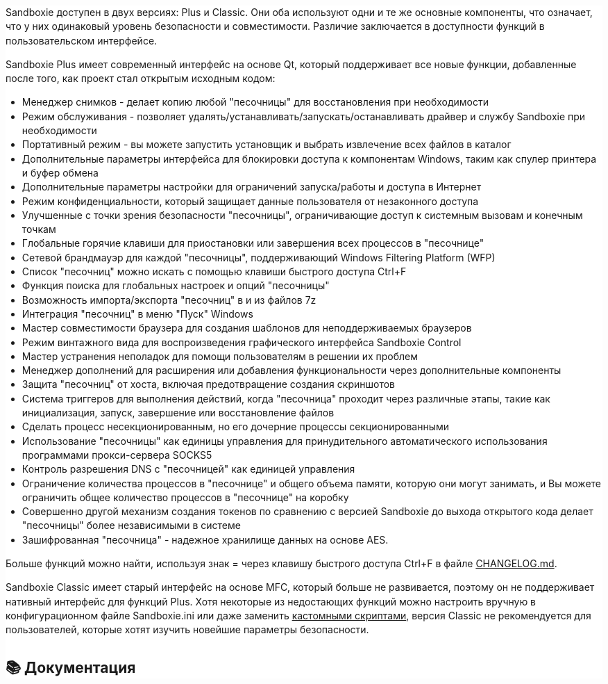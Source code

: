 Sandboxie доступен в двух версиях: Plus и Classic. Они оба используют одни и те же основные компоненты, что означает, что у них одинаковый уровень безопасности и совместимости.
Различие заключается в доступности функций в пользовательском интерфейсе.

Sandboxie Plus имеет современный интерфейс на основе Qt, который поддерживает все новые функции, добавленные после того, как проект стал открытым исходным кодом:

  * Менеджер снимков - делает копию любой "песочницы" для восстановления при необходимости
  * Режим обслуживания - позволяет удалять/устанавливать/запускать/останавливать драйвер и службу Sandboxie при необходимости
  * Портативный режим - вы можете запустить установщик и выбрать извлечение всех файлов в каталог
  * Дополнительные параметры интерфейса для блокировки доступа к компонентам Windows, таким как спулер принтера и буфер обмена
  * Дополнительные параметры настройки для ограничений запуска/работы и доступа в Интернет
  * Режим конфиденциальности, который защищает данные пользователя от незаконного доступа
  * Улучшенные с точки зрения безопасности "песочницы", ограничивающие доступ к системным вызовам и конечным точкам
  * Глобальные горячие клавиши для приостановки или завершения всех процессов в "песочнице"
  * Сетевой брандмауэр для каждой "песочницы", поддерживающий Windows Filtering Platform (WFP)
  * Список "песочниц" можно искать с помощью клавиши быстрого доступа Ctrl+F
  * Функция поиска для глобальных настроек и опций "песочницы"
  * Возможность импорта/экспорта "песочниц" в и из файлов 7z
  * Интеграция "песочниц" в меню "Пуск" Windows
  * Мастер совместимости браузера для создания шаблонов для неподдерживаемых браузеров
  * Режим винтажного вида для воспроизведения графического интерфейса Sandboxie Control
  * Мастер устранения неполадок для помощи пользователям в решении их проблем
  * Менеджер дополнений для расширения или добавления функциональности через дополнительные компоненты
  * Защита "песочниц" от хоста, включая предотвращение создания скриншотов
  * Система триггеров для выполнения действий, когда "песочница" проходит через различные этапы, такие как инициализация, запуск, завершение или восстановление файлов
  * Сделать процесс несекционированным, но его дочерние процессы секционированными
  * Использование "песочницы" как единицы управления для принудительного автоматического использования программами прокси-сервера SOCKS5
  * Контроль разрешения DNS с "песочницей" как единицей управления
  * Ограничение количества процессов в "песочнице" и общего объема памяти, которую они могут занимать, и Вы можете ограничить общее количество процессов в "песочнице" на коробку
  * Совершенно другой механизм создания токенов по сравнению с версией Sandboxie до выхода открытого кода делает "песочницы" более независимыми в системе
  * Зашифрованная "песочница" - надежное хранилище данных на основе AES.

Больше функций можно найти, используя знак = через клавишу быстрого доступа Ctrl+F в файле [CHANGELOG.md](./CHANGELOG.md).

Sandboxie Classic имеет старый интерфейс на основе MFC, который больше не развивается, поэтому он не поддерживает нативный интерфейс для функций Plus. Хотя некоторые из недостающих функций можно настроить вручную в конфигурационном файле Sandboxie.ini или даже заменить [кастомными скриптами](https://sandboxie-website-archive.github.io/www.sandboxie.com/old-forums/viewforum1a2d1a2d.html?f=22), версия Classic не рекомендуется для пользователей, которые хотят изучить новейшие параметры безопасности.

## 📚 Документация
